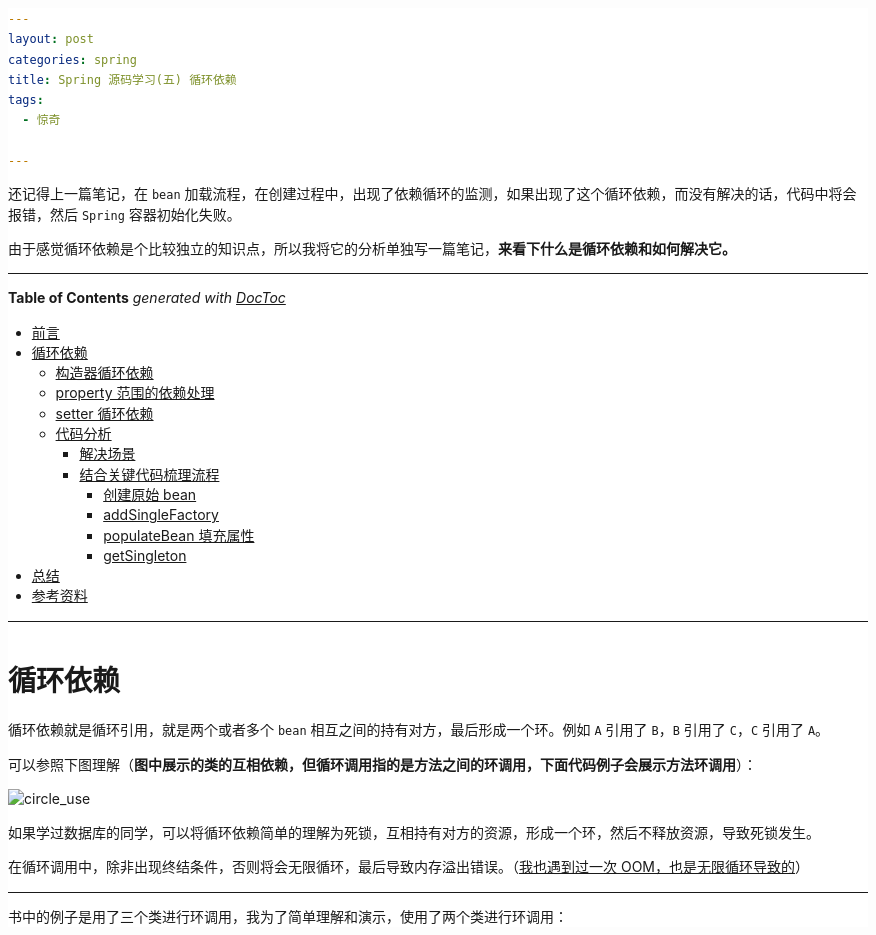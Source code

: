 ```yaml
---
layout: post
categories: spring
title: Spring 源码学习(五) 循环依赖
tags: 
  - 惊奇

---
```


还记得上一篇笔记，在 `bean` 加载流程，在创建过程中，出现了依赖循环的监测，如果出现了这个循环依赖，而没有解决的话，代码中将会报错，然后 `Spring` 容器初始化失败。

由于感觉循环依赖是个比较独立的知识点，所以我将它的分析单独写一篇笔记，**来看下什么是循环依赖和如何解决它。**



---



**Table of Contents**  *generated with [DocToc](https://github.com/thlorenz/doctoc)*

- [前言](#%E5%89%8D%E8%A8%80)
- [循环依赖](#%E5%BE%AA%E7%8E%AF%E4%BE%9D%E8%B5%96)
  - [构造器循环依赖](#%E6%9E%84%E9%80%A0%E5%99%A8%E5%BE%AA%E7%8E%AF%E4%BE%9D%E8%B5%96)
  - [property 范围的依赖处理](#property-%E8%8C%83%E5%9B%B4%E7%9A%84%E4%BE%9D%E8%B5%96%E5%A4%84%E7%90%86)
  - [setter 循环依赖](#setter-%E5%BE%AA%E7%8E%AF%E4%BE%9D%E8%B5%96)
  - [代码分析](#%E4%BB%A3%E7%A0%81%E5%88%86%E6%9E%90)
    - [解决场景](#%E8%A7%A3%E5%86%B3%E5%9C%BA%E6%99%AF)
    - [结合关键代码梳理流程](#%E7%BB%93%E5%90%88%E5%85%B3%E9%94%AE%E4%BB%A3%E7%A0%81%E6%A2%B3%E7%90%86%E6%B5%81%E7%A8%8B)
      - [创建原始 bean](#%E5%88%9B%E5%BB%BA%E5%8E%9F%E5%A7%8B-bean)
      - [addSingleFactory](#addsinglefactory)
      - [populateBean 填充属性](#populatebean-%E5%A1%AB%E5%85%85%E5%B1%9E%E6%80%A7)
      - [getSingleton](#getsingleton)
- [总结](#%E6%80%BB%E7%BB%93)
- [参考资料](#%E5%8F%82%E8%80%83%E8%B5%84%E6%96%99)



---

# 循环依赖

循环依赖就是循环引用，就是两个或者多个 `bean` 相互之间的持有对方，最后形成一个环。例如 `A` 引用了 `B`，`B` 引用了 `C`，`C` 引用了 `A`。

可以参照下图理解（**图中展示的类的互相依赖，但循环调用指的是方法之间的环调用，下面代码例子会展示方法环调用**）：

![circle_use]( http://www.justdojava.com/assets/images/2019/java/image_yjq/Spring/spring5/circle_use_diagram.png)

如果学过数据库的同学，可以将循环依赖简单的理解为死锁，互相持有对方的资源，形成一个环，然后不释放资源，导致死锁发生。

在循环调用中，除非出现终结条件，否则将会无限循环，最后导致内存溢出错误。（[我也遇到过一次 OOM，也是无限循环导致的](https://juejin.im/post/5ce9067df265da1bc4142f18)）

---
书中的例子是用了三个类进行环调用，我为了简单理解和演示，使用了两个类进行环调用：
